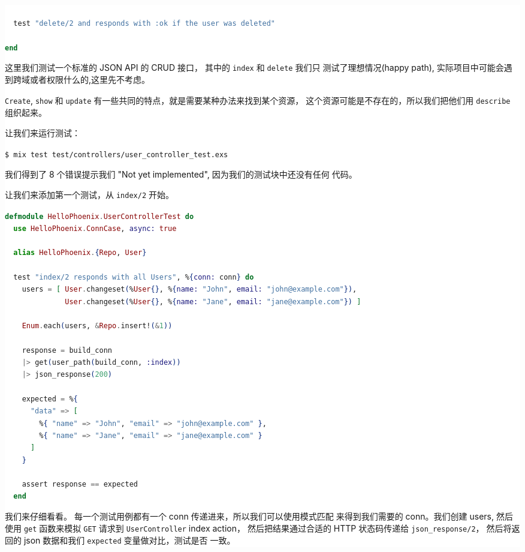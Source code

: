 ```elixir

  test "delete/2 and responds with :ok if the user was deleted"

end
```

这里我们测试一个标准的 JSON API 的 CRUD 接口， 其中的 `index` 和 `delete` 我们只
测试了理想情况(happy path), 实际项目中可能会遇到跨域或者权限什么的,这里先不考虑。

`Create`, `show` 和 `update` 有一些共同的特点，就是需要某种办法来找到某个资源，
这个资源可能是不存在的，所以我们把他们用 `describe` 组织起来。

让我们来运行测试：

```bash
$ mix test test/controllers/user_controller_test.exs
```

我们得到了 8 个错误提示我们 "Not yet implemented", 因为我们的测试块中还没有任何
代码。

让我们来添加第一个测试，从 `index/2` 开始。

```elixir
defmodule HelloPhoenix.UserControllerTest do
  use HelloPhoenix.ConnCase, async: true

  alias HelloPhoenix.{Repo, User}

  test "index/2 responds with all Users", %{conn: conn} do
    users = [ User.changeset(%User{}, %{name: "John", email: "john@example.com"}),
              User.changeset(%User{}, %{name: "Jane", email: "jane@example.com"}) ]

    Enum.each(users, &Repo.insert!(&1))

    response = build_conn
    |> get(user_path(build_conn, :index))
    |> json_response(200)

    expected = %{
      "data" => [
        %{ "name" => "John", "email" => "john@example.com" },
        %{ "name" => "Jane", "email" => "jane@example.com" }
      ]
    }

    assert response == expected
  end
```

我们来仔细看看。 每一个测试用例都有一个 conn 传递进来，所以我们可以使用模式匹配
来得到我们需要的 conn。我们创建 users, 然后使用 `get` 函数来模拟 `GET` 请求到
`UserController` index action， 然后把结果通过合适的 HTTP 状态码传递给
`json_response/2`， 然后将返回的 json 数据和我们 `expected` 变量做对比，测试是否
一致。
